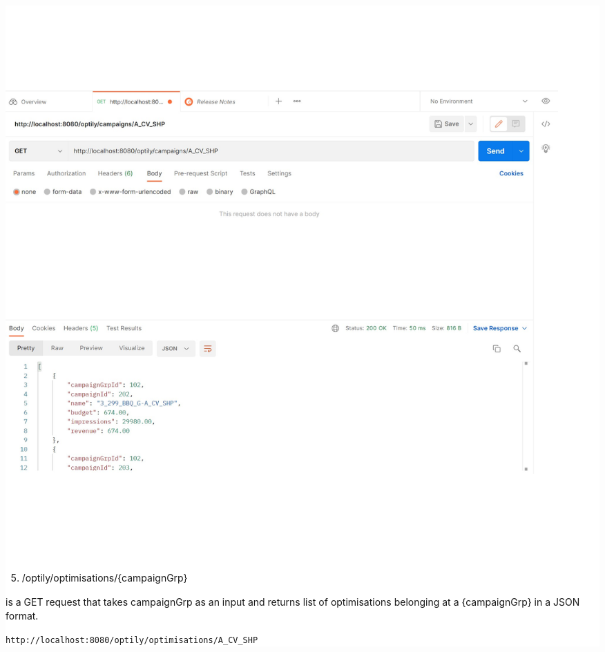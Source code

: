 <img src="OptimalBudgeting/images/getCampaignCG.jpg" alt="Get Campaigns belonging to a Group" width="800" height="800">



5. /optily/optimisations/{campaignGrp}


is a GET request that takes campaignGrp as an input and returns list of optimisations belonging at a {campaignGrp} in a JSON format.



```sh
http://localhost:8080/optily/optimisations/A_CV_SHP
```

